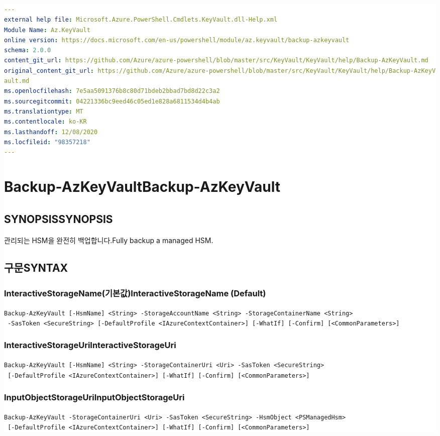 ```yaml
---
external help file: Microsoft.Azure.PowerShell.Cmdlets.KeyVault.dll-Help.xml
Module Name: Az.KeyVault
online version: https://docs.microsoft.com/en-us/powershell/module/az.keyvault/backup-azkeyvault
schema: 2.0.0
content_git_url: https://github.com/Azure/azure-powershell/blob/master/src/KeyVault/KeyVault/help/Backup-AzKeyVault.md
original_content_git_url: https://github.com/Azure/azure-powershell/blob/master/src/KeyVault/KeyVault/help/Backup-AzKeyVault.md
ms.openlocfilehash: 7e5aa5091376b8c80d71bdeb2bbad7bd8d22c3a2
ms.sourcegitcommit: 04221336bc9eed46c05ed1e828a6811534d4b4ab
ms.translationtype: MT
ms.contentlocale: ko-KR
ms.lasthandoff: 12/08/2020
ms.locfileid: "98357218"
---
```

# <span data-ttu-id="38138-101">Backup-AzKeyVault</span><span class="sxs-lookup"><span data-stu-id="38138-101">Backup-AzKeyVault</span></span>

## <span data-ttu-id="38138-102">SYNOPSIS</span><span class="sxs-lookup"><span data-stu-id="38138-102">SYNOPSIS</span></span>
<span data-ttu-id="38138-103">관리되는 HSM을 완전히 백업합니다.</span><span class="sxs-lookup"><span data-stu-id="38138-103">Fully backup a managed HSM.</span></span>

## <span data-ttu-id="38138-104">구문</span><span class="sxs-lookup"><span data-stu-id="38138-104">SYNTAX</span></span>

### <span data-ttu-id="38138-105">InteractiveStorageName(기본값)</span><span class="sxs-lookup"><span data-stu-id="38138-105">InteractiveStorageName (Default)</span></span>
```
Backup-AzKeyVault [-HsmName] <String> -StorageAccountName <String> -StorageContainerName <String>
 -SasToken <SecureString> [-DefaultProfile <IAzureContextContainer>] [-WhatIf] [-Confirm] [<CommonParameters>]
```

### <span data-ttu-id="38138-106">InteractiveStorageUri</span><span class="sxs-lookup"><span data-stu-id="38138-106">InteractiveStorageUri</span></span>
```
Backup-AzKeyVault [-HsmName] <String> -StorageContainerUri <Uri> -SasToken <SecureString>
 [-DefaultProfile <IAzureContextContainer>] [-WhatIf] [-Confirm] [<CommonParameters>]
```

### <span data-ttu-id="38138-107">InputObjectStorageUri</span><span class="sxs-lookup"><span data-stu-id="38138-107">InputObjectStorageUri</span></span>
```
Backup-AzKeyVault -StorageContainerUri <Uri> -SasToken <SecureString> -HsmObject <PSManagedHsm>
 [-DefaultProfile <IAzureContextContainer>] [-WhatIf] [-Confirm] [<CommonParameters>]
```

